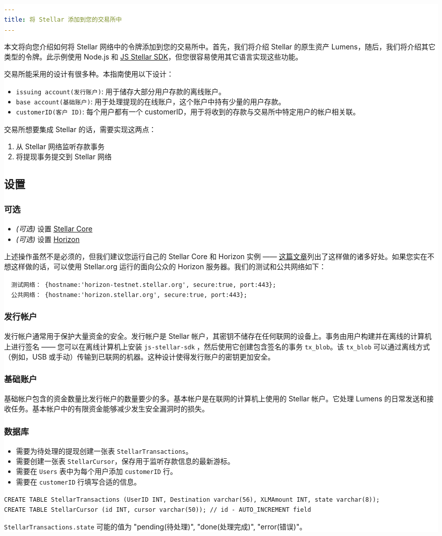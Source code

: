 ```yaml
---
title: 将 Stellar 添加到您的交易所中
---
```


本文将向您介绍如何将 Stellar 网络中的令牌添加到您的交易所中。首先，我们将介绍 Stellar 的原生资产 Lumens，随后，我们将介绍其它类型的令牌。此示例使用 Node.js 和 [JS Stellar SDK](https://github.com/stellar/js-stellar-sdk)，但您很容易使用其它语言实现这些功能。

交易所能采用的设计有很多种。本指南使用以下设计：
 - `issuing account(发行账户)`: 用于储存大部分用户存款的离线账户。
 - `base account(基础账户)`: 用于处理提现的在线账户，这个账户中持有少量的用户存款。
 - `customerID(客户 ID)`: 每个用户都有一个 customerID，用于将收到的存款与交易所中特定用户的帐户相关联。

交易所想要集成 Stellar 的话，需要实现这两点：<br>
1) 从 Stellar 网络监听存款事务<br>
2) 将提现事务提交到 Stellar 网络

## 设置

### 可选
* *(可选)* 设置 [Stellar Core](https://www.stellar.org/developers/stellar-core/software/admin.html)
* *(可选)* 设置 [Horizon](https://www.stellar.org/developers/horizon/reference/index.html)

上述操作虽然不是必须的，但我们建议您运行自己的 Stellar Core 和 Horizo​​n 实例 —— [这篇文章](https://www.stellar.org/developers/stellar-core/software/admin.html#why-run-a-node)列出了这样做的诸多好处。如果您实在不想这样做的话，可以使用 Stellar.org 运行的面向公众的 Horizo​​n 服务器。我们的测试和公共网络如下：

```
  测试网络： {hostname:'horizon-testnet.stellar.org', secure:true, port:443};
  公共网络： {hostname:'horizon.stellar.org', secure:true, port:443};
```

### 发行帐户
发行帐户通常用于保护大量资金的安全。发行帐户是 Stellar 帐户，其密钥不储存在任何联网的设备上。事务由用户构建并在离线的计算机上进行签名 —— 您可以在离线计算机上安装 `js-stellar-sdk` ，然后使用它创建包含签名的事务 `tx_blob`。该 `tx_blob` 可以通过离线方式（例如，USB 或手动）传输到已联网的机器。这种设计使得发行账户的密钥更加安全。

### 基础账户
基础帐户包含的资金数量比发行帐户的数量要少的多。基本帐户是在联网的计算机上使用的 Stellar 帐户。它处理 Lumens 的日常发送和接收任务。基本帐户中的有限资金能够减少发生安全漏洞时的损失。

### 数据库
- 需要为待处理的提现创建一张表 `StellarTransactions`。
- 需要创建一张表 `StellarCursor`，保存用于监听存款信息的最新游标。
- 需要在 `Users` 表中为每个用户添加 `customerID` 行。
- 需要在 `customerID` 行填写合适的信息。

```
CREATE TABLE StellarTransactions (UserID INT, Destination varchar(56), XLMAmount INT, state varchar(8));
CREATE TABLE StellarCursor (id INT, cursor varchar(50)); // id - AUTO_INCREMENT field
```

`StellarTransactions.state` 可能的值为 "pending(待处理)", "done(处理完成)", "error(错误)"。
